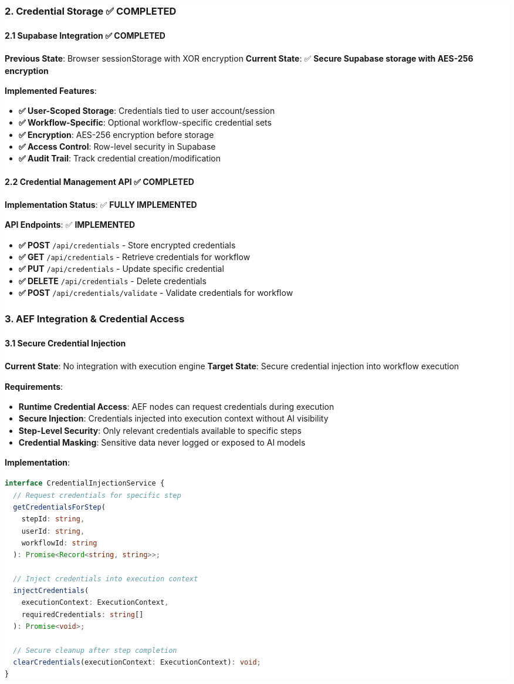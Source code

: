 ### 2. **Credential Storage** ✅ **COMPLETED**

#### 2.1 Supabase Integration ✅ **COMPLETED**
**Previous State**: Browser sessionStorage with XOR encryption
**Current State**: ✅ **Secure Supabase storage with AES-256 encryption**

**Implemented Features**:
- **✅ User-Scoped Storage**: Credentials tied to user account/session
- **✅ Workflow-Specific**: Optional workflow-specific credential sets
- **✅ Encryption**: AES-256 encryption before storage
- **✅ Access Control**: Row-level security in Supabase
- **✅ Audit Trail**: Track credential creation/modification

#### 2.2 Credential Management API ✅ **COMPLETED**
**Implementation Status**: ✅ **FULLY IMPLEMENTED**

**API Endpoints**: ✅ **IMPLEMENTED**
- **✅ POST** `/api/credentials` - Store encrypted credentials
- **✅ GET** `/api/credentials` - Retrieve credentials for workflow
- **✅ PUT** `/api/credentials` - Update specific credential
- **✅ DELETE** `/api/credentials` - Delete credentials
- **✅ POST** `/api/credentials/validate` - Validate credentials for workflow

### 3. **AEF Integration & Credential Access**

#### 3.1 Secure Credential Injection
**Current State**: No integration with execution engine
**Target State**: Secure credential injection into workflow execution

**Requirements**:
- **Runtime Credential Access**: AEF nodes can request credentials during execution
- **Secure Injection**: Credentials injected into execution context without AI visibility
- **Step-Level Security**: Only relevant credentials available to specific steps
- **Credential Masking**: Sensitive data never logged or exposed to AI models

**Implementation**:
```typescript
interface CredentialInjectionService {
  // Request credentials for specific step
  getCredentialsForStep(
    stepId: string, 
    userId: string, 
    workflowId: string
  ): Promise<Record<string, string>>;
  
  // Inject credentials into execution context
  injectCredentials(
    executionContext: ExecutionContext,
    requiredCredentials: string[]
  ): Promise<void>;
  
  // Secure cleanup after step completion
  clearCredentials(executionContext: ExecutionContext): void;
}
```

